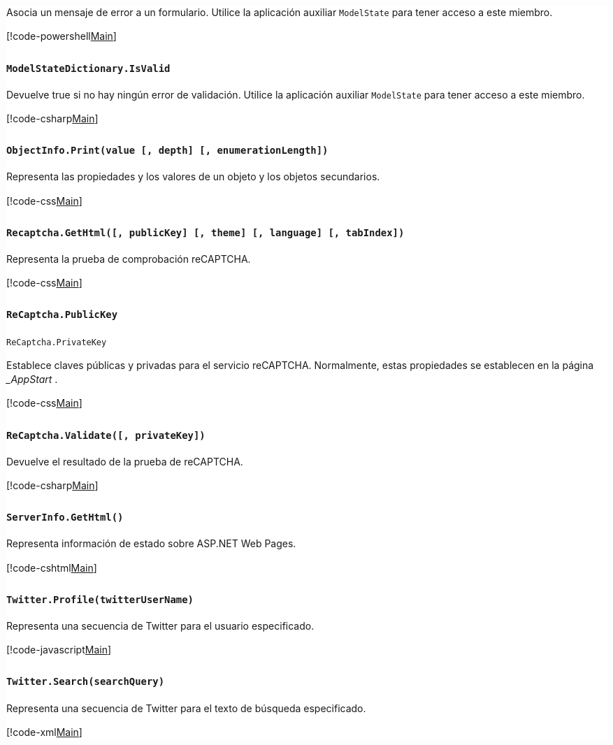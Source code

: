 Asocia un mensaje de error a un formulario. Utilice la aplicación auxiliar `ModelState` para tener acceso a este miembro.

[!code-powershell[Main](asp-net-web-pages-api-reference/samples/sample77.ps1)]

### `ModelStateDictionary.IsValid`

Devuelve true si no hay ningún error de validación. Utilice la aplicación auxiliar `ModelState` para tener acceso a este miembro.

[!code-csharp[Main](asp-net-web-pages-api-reference/samples/sample78.cs)]

### `ObjectInfo.Print(value [, depth] [, enumerationLength])`

Representa las propiedades y los valores de un objeto y los objetos secundarios.

[!code-css[Main](asp-net-web-pages-api-reference/samples/sample79.css)]

### `Recaptcha.GetHtml([, publicKey] [, theme] [, language] [, tabIndex])`

Representa la prueba de comprobación reCAPTCHA.

[!code-css[Main](asp-net-web-pages-api-reference/samples/sample80.css)]

### `ReCaptcha.PublicKey`  
 `ReCaptcha.PrivateKey`

Establece claves públicas y privadas para el servicio reCAPTCHA. Normalmente, estas propiedades se establecen en la página *\_AppStart* .

[!code-css[Main](asp-net-web-pages-api-reference/samples/sample81.css)]

### `ReCaptcha.Validate([, privateKey])`

Devuelve el resultado de la prueba de reCAPTCHA.

[!code-csharp[Main](asp-net-web-pages-api-reference/samples/sample82.cs)]

### `ServerInfo.GetHtml()`

Representa información de estado sobre ASP.NET Web Pages.

[!code-cshtml[Main](asp-net-web-pages-api-reference/samples/sample83.cshtml)]

### `Twitter.Profile(twitterUserName)`

Representa una secuencia de Twitter para el usuario especificado.

[!code-javascript[Main](asp-net-web-pages-api-reference/samples/sample84.js)]

### `Twitter.Search(searchQuery)`

Representa una secuencia de Twitter para el texto de búsqueda especificado.

[!code-xml[Main](asp-net-web-pages-api-reference/samples/sample85.xml)]
